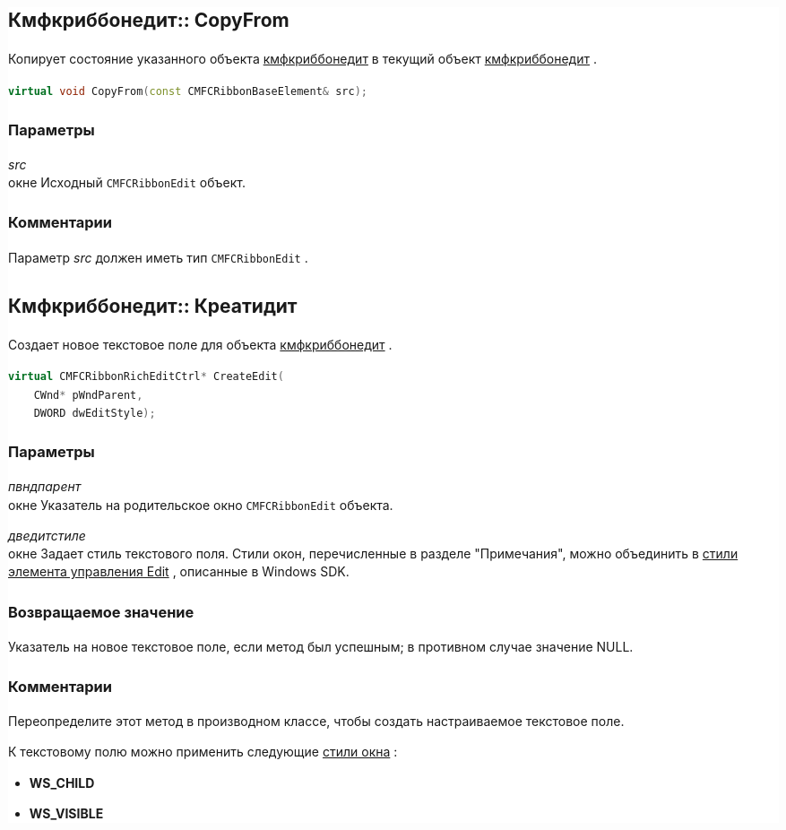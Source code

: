 ## <a name="cmfcribboneditcopyfrom"></a><a name="copyfrom"></a> Кмфкриббонедит:: CopyFrom

Копирует состояние указанного объекта [кмфкриббонедит](../../mfc/reference/cmfcribbonedit-class.md) в текущий объект [кмфкриббонедит](../../mfc/reference/cmfcribbonedit-class.md) .

```cpp
virtual void CopyFrom(const CMFCRibbonBaseElement& src);
```

### <a name="parameters"></a>Параметры

*src*<br/>
окне Исходный `CMFCRibbonEdit` объект.

### <a name="remarks"></a>Комментарии

Параметр *src* должен иметь тип `CMFCRibbonEdit` .

## <a name="cmfcribboneditcreateedit"></a><a name="createedit"></a> Кмфкриббонедит:: Креатидит

Создает новое текстовое поле для объекта [кмфкриббонедит](../../mfc/reference/cmfcribbonedit-class.md) .

```cpp
virtual CMFCRibbonRichEditCtrl* CreateEdit(
    CWnd* pWndParent,
    DWORD dwEditStyle);
```

### <a name="parameters"></a>Параметры

*пвндпарент*<br/>
окне Указатель на родительское окно `CMFCRibbonEdit` объекта.

*дведитстиле*<br/>
окне Задает стиль текстового поля. Стили окон, перечисленные в разделе "Примечания", можно объединить в [стили элемента управления Edit](/windows/win32/Controls/edit-control-styles) , описанные в Windows SDK.

### <a name="return-value"></a>Возвращаемое значение

Указатель на новое текстовое поле, если метод был успешным; в противном случае значение NULL.

### <a name="remarks"></a>Комментарии

Переопределите этот метод в производном классе, чтобы создать настраиваемое текстовое поле.

К текстовому полю можно применить следующие [стили окна](../../mfc/reference/styles-used-by-mfc.md#window-styles) :

- **WS_CHILD**

- **WS_VISIBLE**
